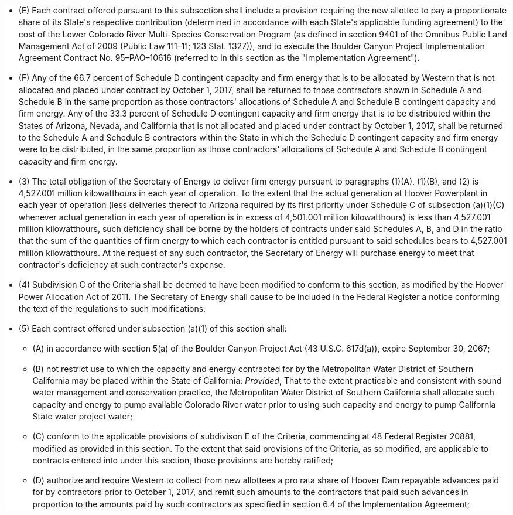 
* (E) Each contract offered pursuant to this subsection shall include a provision requiring the new allottee to pay a proportionate share of its State's respective contribution (determined in accordance with each State's applicable funding agreement) to the cost of the Lower Colorado River Multi-Species Conservation Program (as defined in section 9401 of the Omnibus Public Land Management Act of 2009 (Public Law 111–11; 123 Stat. 1327)), and to execute the Boulder Canyon Project Implementation Agreement Contract No. 95–PAO–10616 (referred to in this section as the "Implementation Agreement").

* (F) Any of the 66.7 percent of Schedule D contingent capacity and firm energy that is to be allocated by Western that is not allocated and placed under contract by October 1, 2017, shall be returned to those contractors shown in Schedule A and Schedule B in the same proportion as those contractors' allocations of Schedule A and Schedule B contingent capacity and firm energy. Any of the 33.3 percent of Schedule D contingent capacity and firm energy that is to be distributed within the States of Arizona, Nevada, and California that is not allocated and placed under contract by October 1, 2017, shall be returned to the Schedule A and Schedule B contractors within the State in which the Schedule D contingent capacity and firm energy were to be distributed, in the same proportion as those contractors' allocations of Schedule A and Schedule B contingent capacity and firm energy.

* (3) The total obligation of the Secretary of Energy to deliver firm energy pursuant to paragraphs (1)(A), (1)(B), and (2) is 4,527.001 million kilowatthours in each year of operation. To the extent that the actual generation at Hoover Powerplant in each year of operation (less deliveries thereof to Arizona required by its first priority under Schedule C of subsection (a)(1)(C) whenever actual generation in each year of operation is in excess of 4,501.001 million kilowatthours) is less than 4,527.001 million kilowatthours, such deficiency shall be borne by the holders of contracts under said Schedules A, B, and D in the ratio that the sum of the quantities of firm energy to which each contractor is entitled pursuant to said schedules bears to 4,527.001 million kilowatthours. At the request of any such contractor, the Secretary of Energy will purchase energy to meet that contractor's deficiency at such contractor's expense.

* (4) Subdivision C of the Criteria shall be deemed to have been modified to conform to this section, as modified by the Hoover Power Allocation Act of 2011. The Secretary of Energy shall cause to be included in the Federal Register a notice conforming the text of the regulations to such modifications.

* (5) Each contract offered under subsection (a)(1) of this section shall:

  * (A) in accordance with section 5(a) of the Boulder Canyon Project Act (43 U.S.C. 617d(a)), expire September 30, 2067;

  * (B) not restrict use to which the capacity and energy contracted for by the Metropolitan Water District of Southern California may be placed within the State of California: _Provided_, That to the extent practicable and consistent with sound water management and conservation practice, the Metropolitan Water District of Southern California shall allocate such capacity and energy to pump available Colorado River water prior to using such capacity and energy to pump California State water project water;

  * (C) conform to the applicable provisions of subdivison E of the Criteria, commencing at 48 Federal Register 20881, modified as provided in this section. To the extent that said provisions of the Criteria, as so modified, are applicable to contracts entered into under this section, those provisions are hereby ratified;

  * (D) authorize and require Western to collect from new allottees a pro rata share of Hoover Dam repayable advances paid for by contractors prior to October 1, 2017, and remit such amounts to the contractors that paid such advances in proportion to the amounts paid by such contractors as specified in section 6.4 of the Implementation Agreement;

